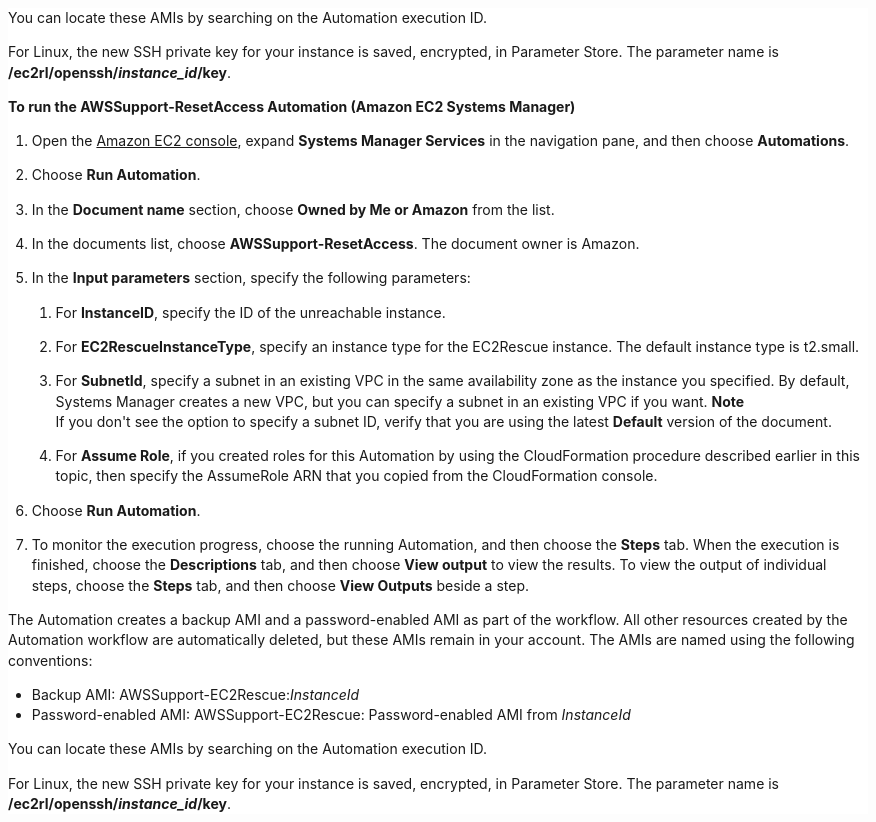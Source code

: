 You can locate these AMIs by searching on the Automation execution ID\.

For Linux, the new SSH private key for your instance is saved, encrypted, in Parameter Store\. The parameter name is **/ec2rl/openssh/*instance\_id*/key**\.

**To run the AWSSupport\-ResetAccess Automation \(Amazon EC2 Systems Manager\)**

1. Open the [Amazon EC2 console](https://console.aws.amazon.com/ec2/), expand **Systems Manager Services** in the navigation pane, and then choose **Automations**\. 

1. Choose **Run Automation**\.

1. In the **Document name** section, choose **Owned by Me or Amazon** from the list\.

1. In the documents list, choose **AWSSupport\-ResetAccess**\. The document owner is Amazon\.

1. In the **Input parameters** section, specify the following parameters: 

   1. For **InstanceID**, specify the ID of the unreachable instance\. 

   1. For **EC2RescueInstanceType**, specify an instance type for the EC2Rescue instance\. The default instance type is t2\.small\.

   1. For **SubnetId**, specify a subnet in an existing VPC in the same availability zone as the instance you specified\. By default, Systems Manager creates a new VPC, but you can specify a subnet in an existing VPC if you want\.
**Note**  
If you don't see the option to specify a subnet ID, verify that you are using the latest **Default** version of the document\.

   1. For **Assume Role**, if you created roles for this Automation by using the CloudFormation procedure described earlier in this topic, then specify the AssumeRole ARN that you copied from the CloudFormation console\.

1. Choose **Run Automation**\.

1. To monitor the execution progress, choose the running Automation, and then choose the **Steps** tab\. When the execution is finished, choose the **Descriptions** tab, and then choose **View output** to view the results\. To view the output of individual steps, choose the **Steps** tab, and then choose **View Outputs** beside a step\.

The Automation creates a backup AMI and a password\-enabled AMI as part of the workflow\. All other resources created by the Automation workflow are automatically deleted, but these AMIs remain in your account\. The AMIs are named using the following conventions:
+ Backup AMI: AWSSupport\-EC2Rescue:*InstanceId*
+ Password\-enabled AMI: AWSSupport\-EC2Rescue: Password\-enabled AMI from *InstanceId*

You can locate these AMIs by searching on the Automation execution ID\.

For Linux, the new SSH private key for your instance is saved, encrypted, in Parameter Store\. The parameter name is **/ec2rl/openssh/*instance\_id*/key**\.
